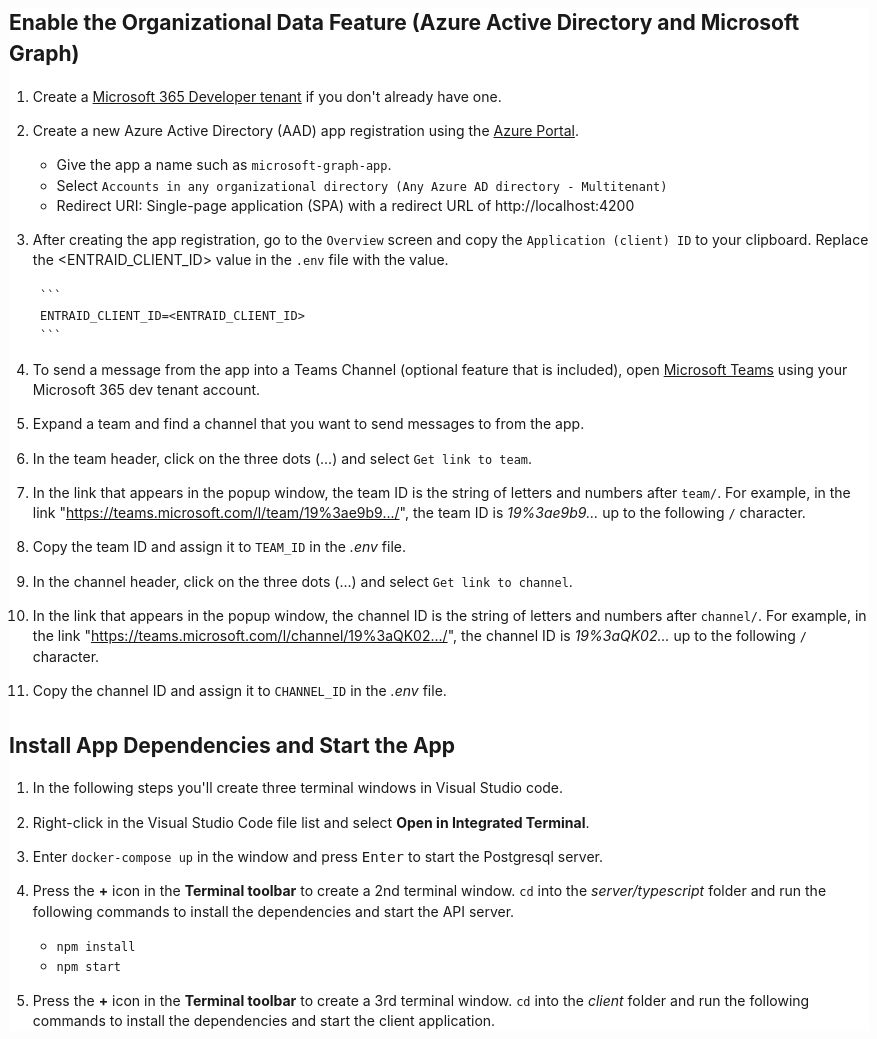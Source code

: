 ## Enable the Organizational Data Feature (Azure Active Directory and Microsoft Graph)

1. Create a [Microsoft 365 Developer tenant](https://developer.microsoft.com/en-us/microsoft-365/dev-program) if you don't already have one. 

1. Create a new Azure Active Directory (AAD) app registration using the [Azure Portal](https://portal.azure.com/#view/Microsoft_ENTRAID_IAM/ActiveDirectoryMenuBlade/~/RegisteredApps).

    - Give the app a name such as `microsoft-graph-app`.
    - Select `Accounts in any organizational directory (Any Azure AD directory - Multitenant)`
    - Redirect URI: Single-page application (SPA) with a redirect URL of http://localhost:4200

1. After creating the app registration, go to the `Overview` screen and copy the `Application (client) ID` to your clipboard. Replace the <ENTRAID_CLIENT_ID> value in the `.env` file with the value.

        ```
        ENTRAID_CLIENT_ID=<ENTRAID_CLIENT_ID>
        ```

1. To send a message from the app into a Teams Channel (optional feature that is included), open [Microsoft Teams](https://teams.microsoft.com) using your Microsoft 365 dev tenant account.

1. Expand a team and find a channel that you want to send messages to from the app.

1. In the team header, click on the three dots (...) and select `Get link to team`.

1. In the link that appears in the popup window, the team ID is the string of letters and numbers after `team/`. For example, in the link "https://teams.microsoft.com/l/team/19%3ae9b9.../", the team ID is *19%3ae9b9...* up to the following `/` character. 

1. Copy the team ID and assign it to `TEAM_ID` in the *.env* file.

1. In the channel header, click on the three dots (...) and select `Get link to channel`.

1. In the link that appears in the popup window, the channel ID is the string of letters and numbers after `channel/`. For example, in the link "https://teams.microsoft.com/l/channel/19%3aQK02.../", the channel ID is *19%3aQK02...* up to the following `/` character.

1. Copy the channel ID and assign it to `CHANNEL_ID` in the *.env* file.

## Install App Dependencies and Start the App

1. In the following steps you'll create three terminal windows in Visual Studio code.

1. Right-click in the Visual Studio Code file list and select **Open in Integrated Terminal**. 

1. Enter `docker-compose up` in the window and press <kbd>Enter</kbd> to start the Postgresql server.

1. Press the **+** icon in the **Terminal toolbar** to create a 2nd terminal window. `cd` into the *server/typescript* folder and run the following commands to install the dependencies and start the API server.

    - `npm install`
    - `npm start`

1. Press the **+** icon in the **Terminal toolbar** to create a 3rd terminal window. `cd` into the *client* folder and run the following commands to install the dependencies and start the client application.
